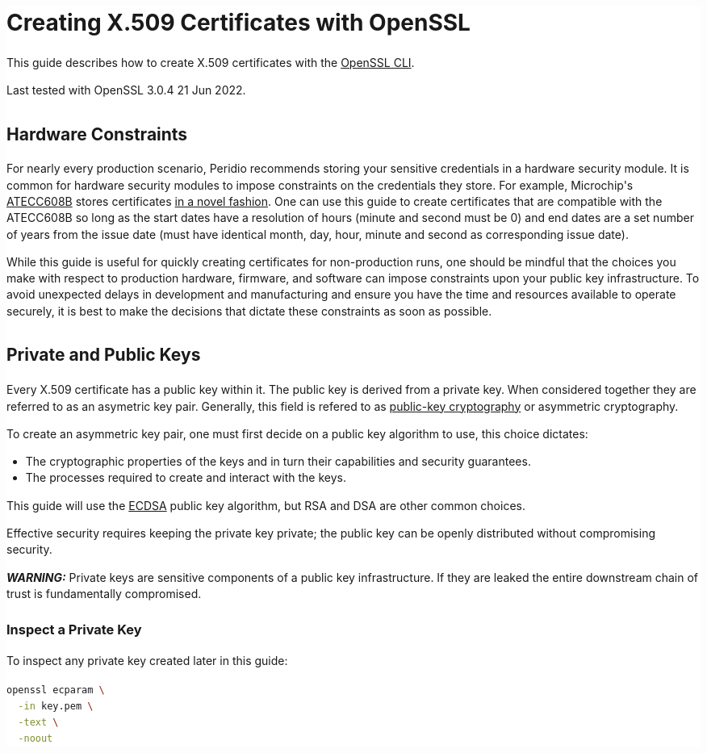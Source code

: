 # Creating X.509 Certificates with OpenSSL

This guide describes how to create X.509 certificates with the [OpenSSL CLI](https://github.com/openssl/openssl).

Last tested with OpenSSL 3.0.4 21 Jun 2022.

## Hardware Constraints

For nearly every production scenario, Peridio recommends storing your sensitive credentials in a hardware security module. It is common for hardware security modules to impose constraints on the credentials they store. For example, Microchip's [ATECC608B](https://www.microchip.com/en-us/product/ATECC608B) stores certificates [in a novel fashion](https://ww1.microchip.com/downloads/en/Appnotes/20006367A.pdf). One can use this guide to create certificates that are compatible with the ATECC608B so long as the start dates have a resolution of hours (minute and second must be 0) and end dates are a set number of years from the issue date (must have identical month, day, hour, minute and second as corresponding issue date).

While this guide is useful for quickly creating certificates for non-production runs, one should be mindful that the choices you make with respect to production hardware, firmware, and software can impose constraints upon your public key infrastructure. To avoid unexpected delays in development and manufacturing and ensure you have the time and resources available to operate securely, it is best to make the decisions that dictate these constraints as soon as possible.

## Private and Public Keys

Every X.509 certificate has a public key within it. The public key is derived from a private key. When considered together they are referred to as an asymetric key pair. Generally, this field is refered to as [public-key cryptography](https://en.wikipedia.org/wiki/Public-key_cryptography) or asymmetric cryptography.

To create an asymmetric key pair, one must first decide on a public key algorithm to use, this choice dictates:

- The cryptographic properties of the keys and in turn their capabilities and security guarantees.
- The processes required to create and interact with the keys.

This guide will use the [ECDSA](https://en.wikipedia.org/wiki/Elliptic_Curve_Digital_Signature_Algorithm) public key algorithm, but RSA and DSA are other common choices.

Effective security requires keeping the private key private; the public key can be openly distributed without compromising security.

***WARNING:*** Private keys are sensitive components of a public key infrastructure. If they are leaked the entire downstream chain of trust is fundamentally compromised.

### Inspect a Private Key

To inspect any private key created later in this guide:

```sh
openssl ecparam \
  -in key.pem \
  -text \
  -noout
```
